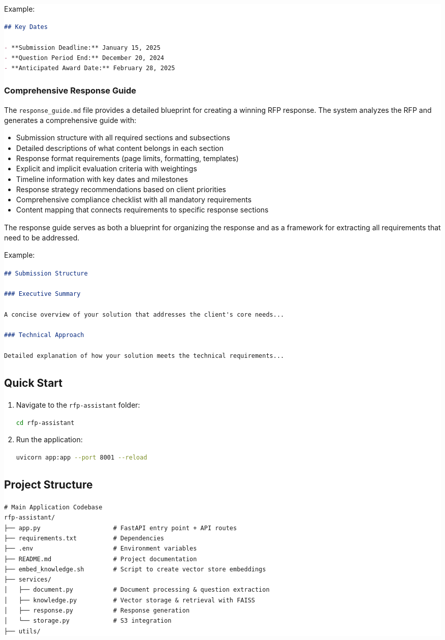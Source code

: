 Example:
```markdown
## Key Dates

- **Submission Deadline:** January 15, 2025
- **Question Period End:** December 20, 2024
- **Anticipated Award Date:** February 28, 2025
```

### Comprehensive Response Guide

The `response_guide.md` file provides a detailed blueprint for creating a winning RFP response. The system analyzes the RFP and generates a comprehensive guide with:

- Submission structure with all required sections and subsections
- Detailed descriptions of what content belongs in each section
- Response format requirements (page limits, formatting, templates)
- Explicit and implicit evaluation criteria with weightings
- Timeline information with key dates and milestones
- Response strategy recommendations based on client priorities
- Comprehensive compliance checklist with all mandatory requirements
- Content mapping that connects requirements to specific response sections

The response guide serves as both a blueprint for organizing the response and as a framework for extracting all requirements that need to be addressed.

Example:
```markdown
## Submission Structure

### Executive Summary

A concise overview of your solution that addresses the client's core needs...

### Technical Approach

Detailed explanation of how your solution meets the technical requirements...
```

## Quick Start

1. Navigate to the `rfp-assistant` folder:
   ```sh
   cd rfp-assistant
   ```

2. Run the application:
   ```sh
   uvicorn app:app --port 8001 --reload
   ```

## Project Structure

```
# Main Application Codebase
rfp-assistant/
├── app.py                    # FastAPI entry point + API routes
├── requirements.txt          # Dependencies
├── .env                      # Environment variables
├── README.md                 # Project documentation
├── embed_knowledge.sh        # Script to create vector store embeddings
├── services/
│   ├── document.py           # Document processing & question extraction
│   ├── knowledge.py          # Vector storage & retrieval with FAISS
│   ├── response.py           # Response generation
│   └── storage.py            # S3 integration
├── utils/
```